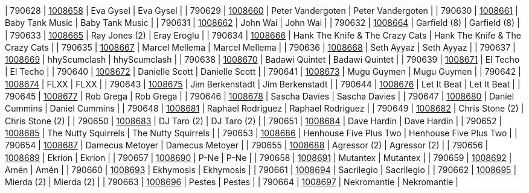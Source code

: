 | 790628 | [1008658](https://www.discogs.com/artist/1008658) | Eva Gysel | Eva Gysel |
| 790629 | [1008660](https://www.discogs.com/artist/1008660) | Peter Vandergoten | Peter Vandergoten |
| 790630 | [1008661](https://www.discogs.com/artist/1008661) | Baby Tank Music | Baby Tank Music |
| 790631 | [1008662](https://www.discogs.com/artist/1008662) | John Wai | John Wai |
| 790632 | [1008664](https://www.discogs.com/artist/1008664) | Garfield (8) | Garfield (8) |
| 790633 | [1008665](https://www.discogs.com/artist/1008665) | Ray Jones (2) | Eray Eroglu |
| 790634 | [1008666](https://www.discogs.com/artist/1008666) | Hank The Knife & The Crazy Cats | Hank The Knife & The Crazy Cats |
| 790635 | [1008667](https://www.discogs.com/artist/1008667) | Marcel Mellema | Marcel Mellema |
| 790636 | [1008668](https://www.discogs.com/artist/1008668) | Seth Ayyaz | Seth Ayyaz |
| 790637 | [1008669](https://www.discogs.com/artist/1008669) | hhyScumclash | hhyScumclash |
| 790638 | [1008670](https://www.discogs.com/artist/1008670) | Badawi Quintet | Badawi Quintet |
| 790639 | [1008671](https://www.discogs.com/artist/1008671) | El Techo | El Techo |
| 790640 | [1008672](https://www.discogs.com/artist/1008672) | Danielle Scott | Danielle Scott |
| 790641 | [1008673](https://www.discogs.com/artist/1008673) | Mugu Guymen | Mugu Guymen |
| 790642 | [1008674](https://www.discogs.com/artist/1008674) | FLXX | FLXX |
| 790643 | [1008675](https://www.discogs.com/artist/1008675) | Jim Berkenstadt | Jim Berkenstadt |
| 790644 | [1008676](https://www.discogs.com/artist/1008676) | Let It Beat | Let It Beat |
| 790645 | [1008677](https://www.discogs.com/artist/1008677) | Rob Grega | Rob Grega |
| 790646 | [1008678](https://www.discogs.com/artist/1008678) | Sascha Davies | Sascha Davies |
| 790647 | [1008680](https://www.discogs.com/artist/1008680) | Daniel Cummins | Daniel Cummins |
| 790648 | [1008681](https://www.discogs.com/artist/1008681) | Raphael Rodriguez | Raphael Rodriguez |
| 790649 | [1008682](https://www.discogs.com/artist/1008682) | Chris Stone (2) | Chris Stone (2) |
| 790650 | [1008683](https://www.discogs.com/artist/1008683) | DJ Taro (2) | DJ Taro (2) |
| 790651 | [1008684](https://www.discogs.com/artist/1008684) | Dave Hardin | Dave Hardin |
| 790652 | [1008685](https://www.discogs.com/artist/1008685) | The Nutty Squirrels | The Nutty Squirrels |
| 790653 | [1008686](https://www.discogs.com/artist/1008686) | Henhouse Five Plus Two | Henhouse Five Plus Two |
| 790654 | [1008687](https://www.discogs.com/artist/1008687) | Damecus Metoyer | Damecus Metoyer |
| 790655 | [1008688](https://www.discogs.com/artist/1008688) | Agressor (2) | Agressor (2) |
| 790656 | [1008689](https://www.discogs.com/artist/1008689) | Ekrion | Ekrion |
| 790657 | [1008690](https://www.discogs.com/artist/1008690) | P-Ne | P-Ne |
| 790658 | [1008691](https://www.discogs.com/artist/1008691) | Mutantex | Mutantex |
| 790659 | [1008692](https://www.discogs.com/artist/1008692) | Amén | Amén |
| 790660 | [1008693](https://www.discogs.com/artist/1008693) | Ekhymosis | Ekhymosis |
| 790661 | [1008694](https://www.discogs.com/artist/1008694) | Sacrilegio | Sacrilegio |
| 790662 | [1008695](https://www.discogs.com/artist/1008695) | Mierda (2) | Mierda (2) |
| 790663 | [1008696](https://www.discogs.com/artist/1008696) | Pestes | Pestes |
| 790664 | [1008697](https://www.discogs.com/artist/1008697) | Nekromantie | Nekromantie |